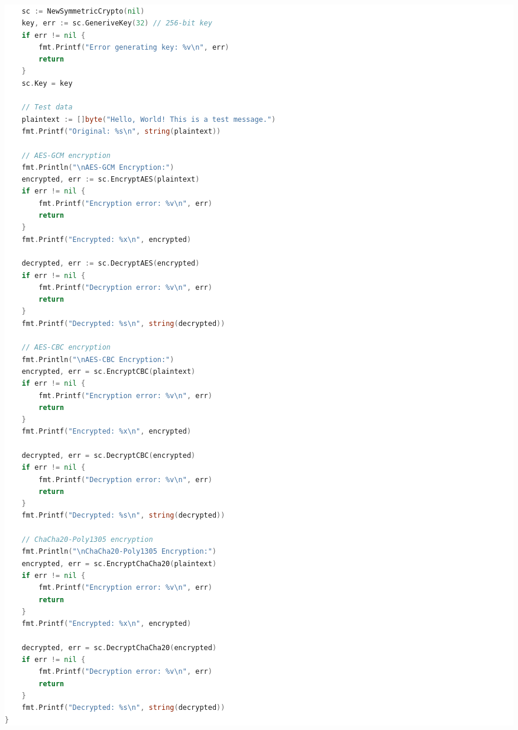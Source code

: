 ```go
    sc := NewSymmetricCrypto(nil)
    key, err := sc.GeneriveKey(32) // 256-bit key
    if err != nil {
        fmt.Printf("Error generating key: %v\n", err)
        return
    }
    sc.Key = key
    
    // Test data
    plaintext := []byte("Hello, World! This is a test message.")
    fmt.Printf("Original: %s\n", string(plaintext))
    
    // AES-GCM encryption
    fmt.Println("\nAES-GCM Encryption:")
    encrypted, err := sc.EncryptAES(plaintext)
    if err != nil {
        fmt.Printf("Encryption error: %v\n", err)
        return
    }
    fmt.Printf("Encrypted: %x\n", encrypted)
    
    decrypted, err := sc.DecryptAES(encrypted)
    if err != nil {
        fmt.Printf("Decryption error: %v\n", err)
        return
    }
    fmt.Printf("Decrypted: %s\n", string(decrypted))
    
    // AES-CBC encryption
    fmt.Println("\nAES-CBC Encryption:")
    encrypted, err = sc.EncryptCBC(plaintext)
    if err != nil {
        fmt.Printf("Encryption error: %v\n", err)
        return
    }
    fmt.Printf("Encrypted: %x\n", encrypted)
    
    decrypted, err = sc.DecryptCBC(encrypted)
    if err != nil {
        fmt.Printf("Decryption error: %v\n", err)
        return
    }
    fmt.Printf("Decrypted: %s\n", string(decrypted))
    
    // ChaCha20-Poly1305 encryption
    fmt.Println("\nChaCha20-Poly1305 Encryption:")
    encrypted, err = sc.EncryptChaCha20(plaintext)
    if err != nil {
        fmt.Printf("Encryption error: %v\n", err)
        return
    }
    fmt.Printf("Encrypted: %x\n", encrypted)
    
    decrypted, err = sc.DecryptChaCha20(encrypted)
    if err != nil {
        fmt.Printf("Decryption error: %v\n", err)
        return
    }
    fmt.Printf("Decrypted: %s\n", string(decrypted))
}
```

